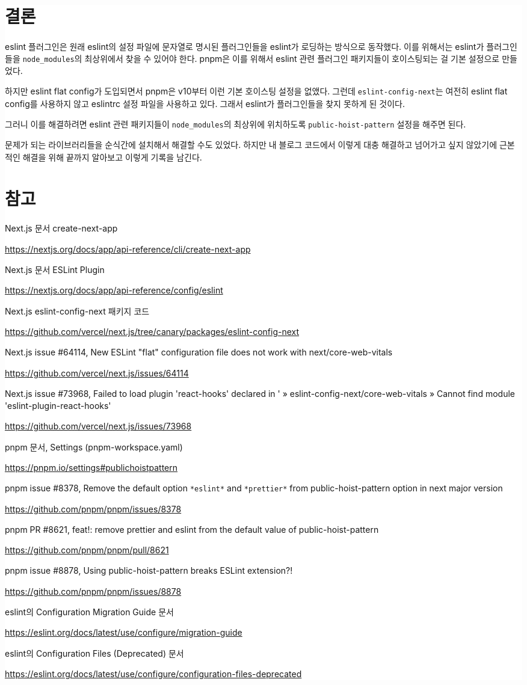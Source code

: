 # 결론

eslint 플러그인은 원래 eslint의 설정 파일에 문자열로 명시된 플러그인들을 eslint가 로딩하는 방식으로 동작했다. 이를 위해서는 eslint가 플러그인들을 `node_modules`의 최상위에서 찾을 수 있어야 한다. pnpm은 이를 위해서 eslint 관련 플러그인 패키지들이 호이스팅되는 걸 기본 설정으로 만들었다.

하지만 eslint flat config가 도입되면서 pnpm은 v10부터 이런 기본 호이스팅 설정을 없앴다. 그런데 `eslint-config-next`는 여전히 eslint flat config를 사용하지 않고 eslintrc 설정 파일을 사용하고 있다. 그래서 eslint가 플러그인들을 찾지 못하게 된 것이다.

그러니 이를 해결하려면 eslint 관련 패키지들이 `node_modules`의 최상위에 위치하도록 `public-hoist-pattern` 설정을 해주면 된다.

문제가 되는 라이브러리들을 순식간에 설치해서 해결할 수도 있었다. 하지만 내 블로그 코드에서 이렇게 대충 해결하고 넘어가고 싶지 않았기에 근본적인 해결을 위해 끝까지 알아보고 이렇게 기록을 남긴다.

# 참고

Next.js 문서 create-next-app

https://nextjs.org/docs/app/api-reference/cli/create-next-app

Next.js 문서 ESLint Plugin

https://nextjs.org/docs/app/api-reference/config/eslint

Next.js eslint-config-next 패키지 코드

https://github.com/vercel/next.js/tree/canary/packages/eslint-config-next

Next.js issue #64114, New ESLint "flat" configuration file does not work with next/core-web-vitals

https://github.com/vercel/next.js/issues/64114

Next.js issue #73968, Failed to load plugin 'react-hooks' declared in ' » eslint-config-next/core-web-vitals » Cannot find module 'eslint-plugin-react-hooks'

https://github.com/vercel/next.js/issues/73968

pnpm 문서, Settings (pnpm-workspace.yaml)

https://pnpm.io/settings#publichoistpattern

pnpm issue #8378, Remove the default option `*eslint*` and `*prettier*` from public-hoist-pattern option in next major version

https://github.com/pnpm/pnpm/issues/8378

pnpm PR #8621, feat!: remove prettier and eslint from the default value of public-hoist-pattern

https://github.com/pnpm/pnpm/pull/8621

pnpm issue #8878, Using public-hoist-pattern breaks ESLint extension?!

https://github.com/pnpm/pnpm/issues/8878

eslint의 Configuration Migration Guide 문서

https://eslint.org/docs/latest/use/configure/migration-guide

eslint의 Configuration Files (Deprecated) 문서

https://eslint.org/docs/latest/use/configure/configuration-files-deprecated
